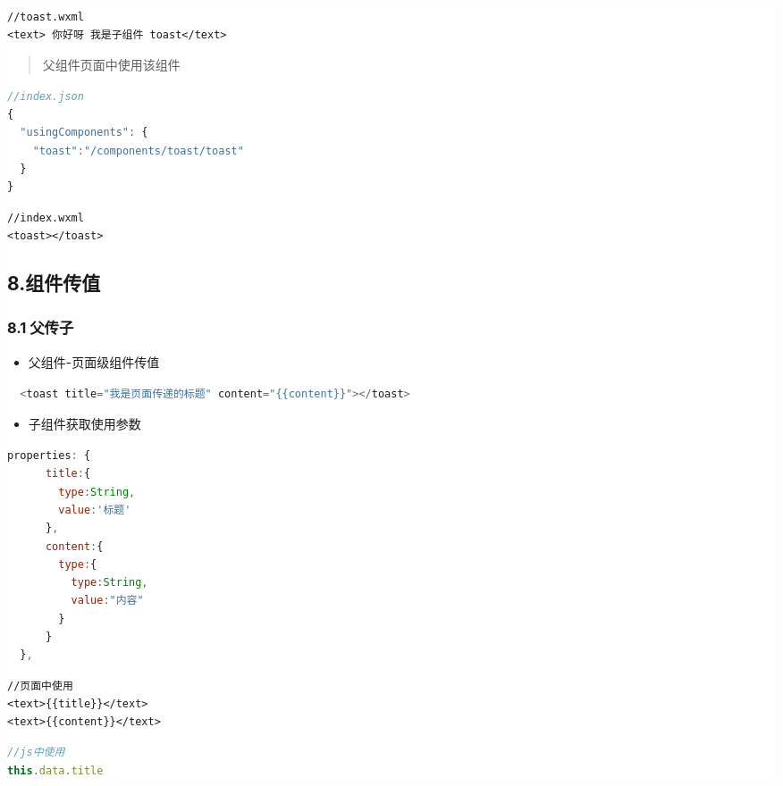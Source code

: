 ```vue
//toast.wxml
<text> 你好呀 我是子组件 toast</text>
```

> 父组件页面中使用该组件

```js
//index.json 
{
  "usingComponents": {
    "toast":"/components/toast/toast"
  }
}
```

```vue
//index.wxml
<toast></toast>
```

## 8.组件传值

### 8.1 父传子

- 父组件-页面级组件传值 

```js
  <toast title="我是页面传递的标题" content="{{content}}"></toast>
```

- 子组件获取使用参数

```js
properties: {
      title:{
        type:String,
        value:'标题'
      },
      content:{
        type:{
          type:String,
          value:"内容"
        }
      }
  },
```

```vue
//页面中使用
<text>{{title}}</text>
<text>{{content}}</text>
```

```js
//js中使用
this.data.title
```
